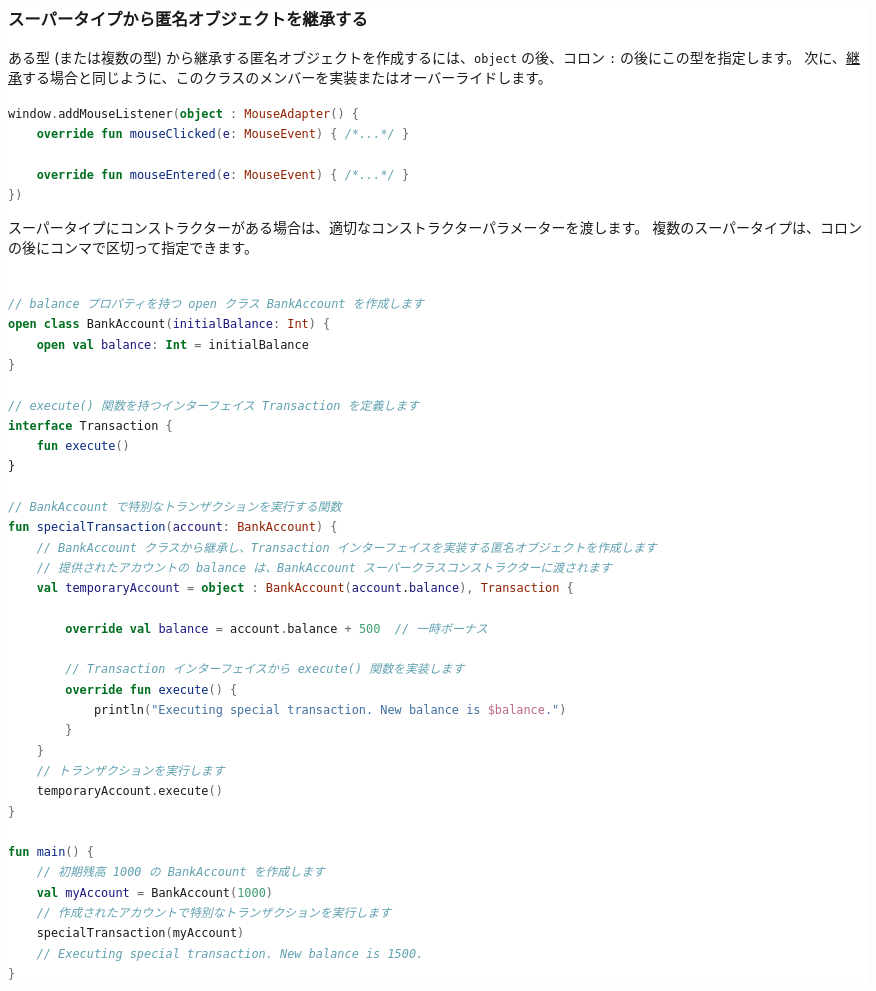 ### スーパータイプから匿名オブジェクトを継承する

ある型 (または複数の型) から継承する匿名オブジェクトを作成するには、`object` の後、コロン `:` の後にこの型を指定します。
次に、[継承](inheritance)する場合と同じように、このクラスのメンバーを実装またはオーバーライドします。

```kotlin
window.addMouseListener(object : MouseAdapter() {
    override fun mouseClicked(e: MouseEvent) { /*...*/ }

    override fun mouseEntered(e: MouseEvent) { /*...*/ }
})
```

スーパータイプにコンストラクターがある場合は、適切なコンストラクターパラメーターを渡します。
複数のスーパータイプは、コロンの後にコンマで区切って指定できます。

```kotlin

// balance プロパティを持つ open クラス BankAccount を作成します
open class BankAccount(initialBalance: Int) {
    open val balance: Int = initialBalance
}

// execute() 関数を持つインターフェイス Transaction を定義します
interface Transaction {
    fun execute()
}

// BankAccount で特別なトランザクションを実行する関数
fun specialTransaction(account: BankAccount) {
    // BankAccount クラスから継承し、Transaction インターフェイスを実装する匿名オブジェクトを作成します
    // 提供されたアカウントの balance は、BankAccount スーパークラスコンストラクターに渡されます
    val temporaryAccount = object : BankAccount(account.balance), Transaction {

        override val balance = account.balance + 500  // 一時ボーナス

        // Transaction インターフェイスから execute() 関数を実装します
        override fun execute() {
            println("Executing special transaction. New balance is $balance.")
        }
    }
    // トランザクションを実行します
    temporaryAccount.execute()
}

fun main() {
    // 初期残高 1000 の BankAccount を作成します
    val myAccount = BankAccount(1000)
    // 作成されたアカウントで特別なトランザクションを実行します
    specialTransaction(myAccount)
    // Executing special transaction. New balance is 1500.
}
```
